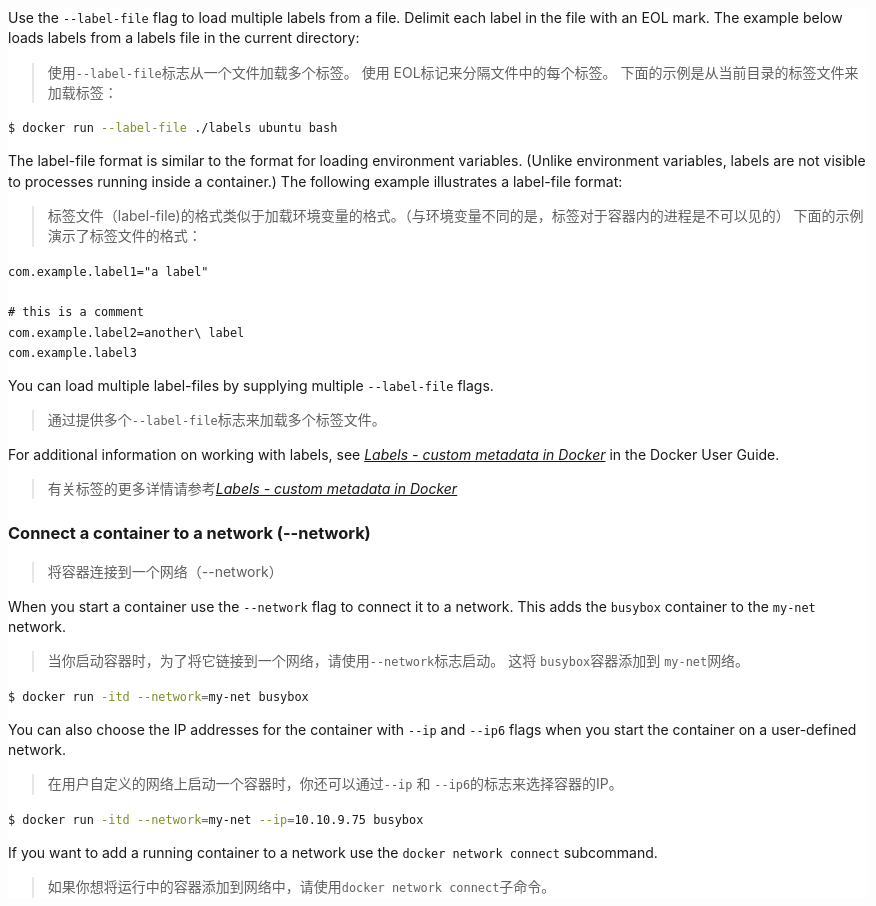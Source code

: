 Use the `--label-file` flag to load multiple labels from a file. Delimit each
label in the file with an EOL mark. The example below loads labels from a
labels file in the current directory:
> 使用`--label-file`标志从一个文件加载多个标签。 使用 EOL标记来分隔文件中的每个标签。
> 下面的示例是从当前目录的标签文件来加载标签：

```bash
$ docker run --label-file ./labels ubuntu bash
```

The label-file format is similar to the format for loading environment
variables. (Unlike environment variables, labels are not visible to processes
running inside a container.) The following example illustrates a label-file
format:
> 标签文件（label-file)的格式类似于加载环境变量的格式。（与环境变量不同的是，标签对于容器内的进程是不可以见的）
> 下面的示例演示了标签文件的格式：

```console
com.example.label1="a label"

# this is a comment
com.example.label2=another\ label
com.example.label3
```

You can load multiple label-files by supplying multiple  `--label-file` flags.
> 通过提供多个`--label-file`标志来加载多个标签文件。

For additional information on working with labels, see [*Labels - custom
metadata in Docker*](https://docs.docker.com/config/labels-custom-metadata/) in
the Docker User Guide.
> 有关标签的更多详情请参考[*Labels - custom
metadata in Docker*](https://docs.docker.com/config/labels-custom-metadata/)

### Connect a container to a network (--network)
> 将容器连接到一个网络（--network）

When you start a container use the `--network` flag to connect it to a network.
This adds the `busybox` container to the `my-net` network.
> 当你启动容器时，为了将它链接到一个网络，请使用`--network`标志启动。
> 这将 `busybox`容器添加到 `my-net`网络。

```bash
$ docker run -itd --network=my-net busybox
```

You can also choose the IP addresses for the container with `--ip` and `--ip6`
flags when you start the container on a user-defined network.
> 在用户自定义的网络上启动一个容器时，你还可以通过`--ip` 和 `--ip6`的标志来选择容器的IP。

```bash
$ docker run -itd --network=my-net --ip=10.10.9.75 busybox
```

If you want to add a running container to a network use the `docker network connect` subcommand.
> 如果你想将运行中的容器添加到网络中，请使用`docker network connect`子命令。
